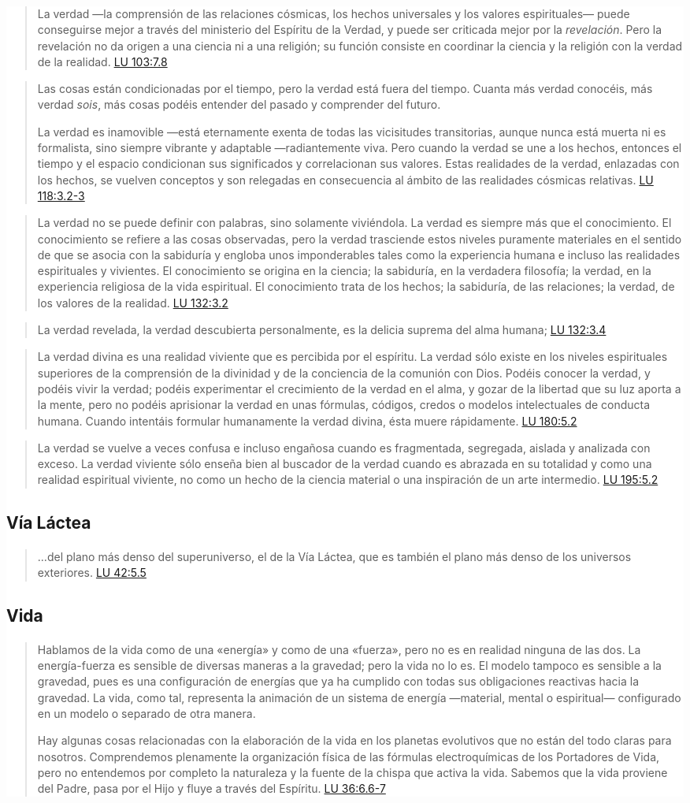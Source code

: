 > La verdad —la comprensión de las relaciones cósmicas, los hechos universales y los valores espirituales— puede conseguirse mejor a través del ministerio del Espíritu de la Verdad, y puede ser criticada mejor por la *revelación*. Pero la revelación no da origen a una ciencia ni a una religión; su función consiste en coordinar la ciencia y la religión con la verdad de la realidad. [LU 103:7.8](/es/The_Urantia_Book/103#p7_8)

> Las cosas están condicionadas por el tiempo, pero la verdad está fuera del tiempo. Cuanta más verdad conocéis, más verdad *sois*, más cosas podéis entender del pasado y comprender del futuro.
> 
> La verdad es inamovible —está eternamente exenta de todas las vicisitudes transitorias, aunque nunca está muerta ni es formalista, sino siempre vibrante y adaptable —radiantemente viva. Pero cuando la verdad se une a los hechos, entonces el tiempo y el espacio condicionan sus significados y correlacionan sus valores. Estas realidades de la verdad, enlazadas con los hechos, se vuelven conceptos y son relegadas en consecuencia al ámbito de las realidades cósmicas relativas. <a id="s118_393"></a>[LU 118:3.2-3](/es/The_Urantia_Book/118#p3_2)

> La verdad no se puede definir con palabras, sino solamente viviéndola. La verdad es siempre más que el conocimiento. El conocimiento se refiere a las cosas observadas, pero la verdad trasciende estos niveles puramente materiales en el sentido de que se asocia con la sabiduría y engloba unos imponderables tales como la experiencia humana e incluso las realidades espirituales y vivientes. El conocimiento se origina en la ciencia; la sabiduría, en la verdadera filosofía; la verdad, en la experiencia religiosa de la vida espiritual. El conocimiento trata de los hechos; la sabiduría, de las relaciones; la verdad, de los valores de la realidad. [LU 132:3.2](/es/The_Urantia_Book/132#p3_2)

> La verdad revelada, la verdad descubierta personalmente, es la delicia suprema del alma humana; [LU 132:3.4](/es/The_Urantia_Book/132#p3_4)

> La verdad divina es una realidad viviente que es percibida por el espíritu. La verdad sólo existe en los niveles espirituales superiores de la comprensión de la divinidad y de la conciencia de la comunión con Dios. Podéis conocer la verdad, y podéis vivir la verdad; podéis experimentar el crecimiento de la verdad en el alma, y gozar de la libertad que su luz aporta a la mente, pero no podéis aprisionar la verdad en unas fórmulas, códigos, credos o modelos intelectuales de conducta humana. Cuando intentáis formular humanamente la verdad divina, ésta muere rápidamente. [LU 180:5.2](/es/The_Urantia_Book/180#p5_2)

> La verdad se vuelve a veces confusa e incluso engañosa cuando es fragmentada, segregada, aislada y analizada con exceso. La verdad viviente sólo enseña bien al buscador de la verdad cuando es abrazada en su totalidad y como una realidad espiritual viviente, no como un hecho de la ciencia material o una inspiración de un arte intermedio. [LU 195:5.2](/es/The_Urantia_Book/195#p5_2)

## Vía Láctea

> ...del plano más denso del superuniverso, el de la Vía Láctea, que es también el plano más denso de los universos exteriores. [LU 42:5.5](/es/The_Urantia_Book/42#p5_5)

## Vida

> Hablamos de la vida como de una «energía» y como de una «fuerza», pero no es en realidad ninguna de las dos. La energía-fuerza es sensible de diversas maneras a la gravedad; pero la vida no lo es. El modelo tampoco es sensible a la gravedad, pues es una configuración de energías que ya ha cumplido con todas sus obligaciones reactivas hacia la gravedad. La vida, como tal, representa la animación de un sistema de energía —material, mental o espiritual— configurado en un modelo o separado de otra manera.
> 
> Hay algunas cosas relacionadas con la elaboración de la vida en los planetas evolutivos que no están del todo claras para nosotros. Comprendemos plenamente la organización física de las fórmulas electroquímicas de los Portadores de Vida, pero no entendemos por completo la naturaleza y la fuente de la chispa que activa la vida. Sabemos que la vida proviene del Padre, pasa por el Hijo y fluye a través del Espíritu. <a id="s56_388"></a>[LU 36:6.6-7](/es/The_Urantia_Book/36#p6_6)
